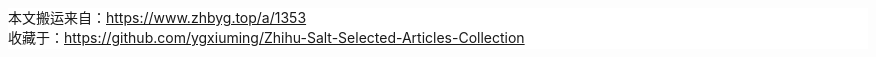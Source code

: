本文搬运来自：https://www.zhbyg.top/a/1353  
 收藏于：https://github.com/ygxiuming/Zhihu-Salt-Selected-Articles-Collection